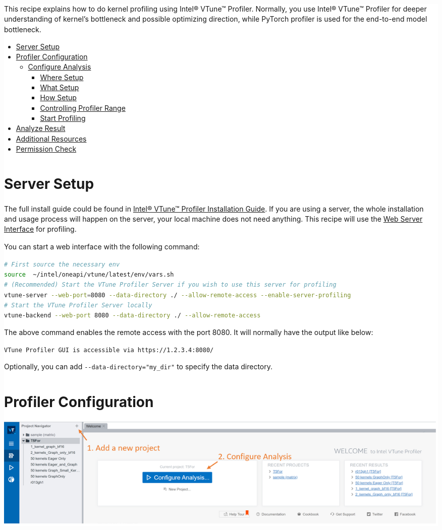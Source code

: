 This recipe explains how to do kernel profiling using Intel® VTune™ Profiler. Normally, you use Intel® VTune™ Profiler for deeper understanding of kernel’s bottleneck and possible optimizing direction, while PyTorch profiler is used for the end-to-end model bottleneck.

- [Server Setup](#server-setup)
- [Profiler Configuration](#profiler-configuration)
  - [Configure Analysis](#configure-analysis)
    - [Where Setup](#where-setup)
    - [What Setup](#what-setup)
    - [How Setup](#how-setup)
    - [Controlling Profiler Range](#controlling-profiler-range)
    - [Start Profiling](#start-profiling)
- [Analyze Result](#analyze-result)
- [Additional Resources](#additional-resources)
- [Permission Check](#permission-check)


# Server Setup
The full install guide could be found in [Intel® VTune™ Profiler Installation Guide](hhttps://www.intel.com/content/www/us/en/developer/tools/oneapi/vtune-profiler-documentation.html). If you are using a server, the whole installation and usage process will happen on the server, your local machine does not need anything. This recipe will use the [Web Server Interface](https://www.intel.com/content/www/us/en/docs/vtune-profiler/user-guide/2023-2/web-server-ui.html) for profiling.

You can start a web interface with the following command:

```Bash
# First source the necessary env
source  ~/intel/oneapi/vtune/latest/env/vars.sh
# (Recommended) Start the VTune Profiler Server if you wish to use this server for profiling
vtune-server --web-port=8080 --data-directory ./ --allow-remote-access --enable-server-profiling
# Start the VTune Profiler Server locally
vtune-backend --web-port 8080 --data-directory ./ --allow-remote-access
```

The above command enables the remote access with the port 8080. It will normally have the output like below:

```
VTune Profiler GUI is accessible via https://1.2.3.4:8080/
```

Optionally, you can add `--data-directory="my_dir"` to specify the data directory.

# Profiler Configuration

![Welcome Page](imgs/Profiling/vtune_welcome.png)
